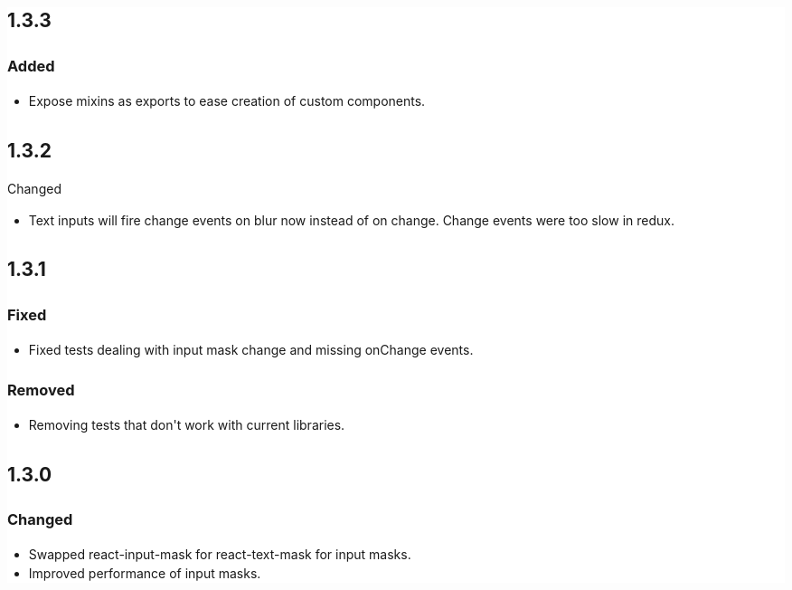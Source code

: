## 1.3.3
### Added
 - Expose mixins as exports to ease creation of custom components.

## 1.3.2
Changed
 - Text inputs will fire change events on blur now instead of on change. Change events were too slow in redux.

## 1.3.1
### Fixed
 - Fixed tests dealing with input mask change and missing onChange events.

### Removed
 - Removing tests that don't work with current libraries.

## 1.3.0
### Changed
 - Swapped react-input-mask for react-text-mask for input masks.
 - Improved performance of input masks.
